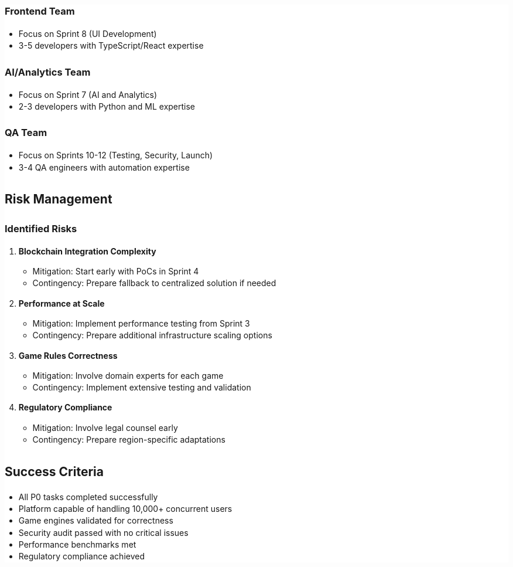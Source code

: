 ### Frontend Team
- Focus on Sprint 8 (UI Development)
- 3-5 developers with TypeScript/React expertise

### AI/Analytics Team
- Focus on Sprint 7 (AI and Analytics)
- 2-3 developers with Python and ML expertise

### QA Team
- Focus on Sprints 10-12 (Testing, Security, Launch)
- 3-4 QA engineers with automation expertise

## Risk Management

### Identified Risks

1. **Blockchain Integration Complexity**
   - Mitigation: Start early with PoCs in Sprint 4
   - Contingency: Prepare fallback to centralized solution if needed

2. **Performance at Scale**
   - Mitigation: Implement performance testing from Sprint 3
   - Contingency: Prepare additional infrastructure scaling options

3. **Game Rules Correctness**
   - Mitigation: Involve domain experts for each game
   - Contingency: Implement extensive testing and validation

4. **Regulatory Compliance**
   - Mitigation: Involve legal counsel early
   - Contingency: Prepare region-specific adaptations

## Success Criteria

- All P0 tasks completed successfully
- Platform capable of handling 10,000+ concurrent users
- Game engines validated for correctness
- Security audit passed with no critical issues
- Performance benchmarks met
- Regulatory compliance achieved 